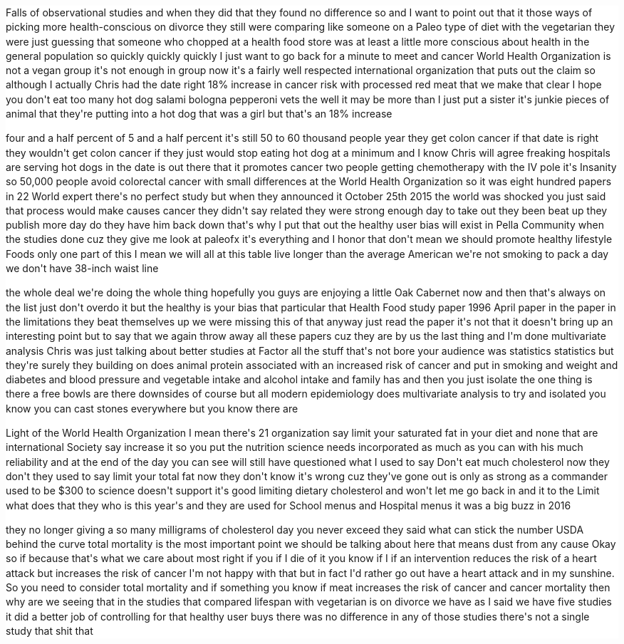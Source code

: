 Falls of observational studies and when they did that they found no difference so and I want to point out that it those ways of picking more health-conscious on divorce they still were comparing like someone on a Paleo type of diet with the vegetarian they were just guessing that someone who chopped at a health food store was at least a little more conscious about health in the general population so quickly quickly quickly I just want to go back for a minute to meet and cancer World Health Organization is not a vegan group it's not enough in group now it's a fairly well respected international organization that puts out the claim so although I actually Chris had the date right 18% increase in cancer risk with processed red meat that we make that clear I hope you don't eat too many hot dog salami bologna pepperoni vets the well it may be more than I just put a sister it's junkie pieces of animal that they're putting into a hot dog that was a girl but that's an 18% increase

<timemark seconds="2275" />

four and a half percent of 5 and a half percent it's still 50 to 60 thousand people year they get colon cancer if that date is right they wouldn't get colon cancer if they just would stop eating hot dog at a minimum and I know Chris will agree freaking hospitals are serving hot dogs in the date is out there that it promotes cancer two people getting chemotherapy with the IV pole it's Insanity so 50,000 people avoid colorectal cancer with small differences at the World Health Organization so it was eight hundred papers in 22 World expert there's no perfect study but when they announced it October 25th 2015 the world was shocked you just said that process would make causes cancer they didn't say related they were strong enough day to take out they been beat up they publish more day do they have him back down that's why I put that out the healthy user bias will exist in Pella Community when the studies done cuz they give me look at paleofx it's everything and I honor that don't mean we should promote healthy lifestyle Foods only one part of this I mean we will all at this table live longer than the average American we're not smoking to pack a day we don't have 38-inch waist line

<timemark seconds="2335" />

the whole deal we're doing the whole thing hopefully you guys are enjoying a little Oak Cabernet now and then that's always on the list just don't overdo it but the healthy is your bias that particular that Health Food study paper 1996 April paper in the paper in the limitations they beat themselves up we were missing this of that anyway just read the paper it's not that it doesn't bring up an interesting point but to say that we again throw away all these papers cuz they are by us the last thing and I'm done multivariate analysis Chris was just talking about better studies at Factor all the stuff that's not bore your audience was statistics statistics but they're surely they building on does animal protein associated with an increased risk of cancer and put in smoking and weight and diabetes and blood pressure and vegetable intake and alcohol intake and family has and then you just isolate the one thing is there a free bowls are there downsides of course but all modern epidemiology does multivariate analysis to try and isolated you know you can cast stones everywhere but you know there are

<timemark seconds="2395" />

Light of the World Health Organization I mean there's 21 organization say limit your saturated fat in your diet and none that are international Society say increase it so you put the nutrition science needs incorporated as much as you can with his much reliability and at the end of the day you can see will still have questioned what I used to say Don't eat much cholesterol now they don't they used to say limit your total fat now they don't know it's wrong cuz they've gone out is only as strong as a commander used to be $300 to science doesn't support it's good limiting dietary cholesterol and won't let me go back in and it to the Limit what does that they who is this year's and they are used for School menus and Hospital menus it was a big buzz in 2016

<timemark seconds="2455" />

they no longer giving a so many milligrams of cholesterol day you never exceed they said what can stick the number USDA behind the curve total mortality is the most important point we should be talking about here that means dust from any cause Okay so if because that's what we care about most right if you if I die of it you know if I if an intervention reduces the risk of a heart attack but increases the risk of cancer I'm not happy with that but in fact I'd rather go out have a heart attack and in my sunshine. So you need to consider total mortality and if something you know if meat increases the risk of cancer and cancer mortality then why are we seeing that in the studies that compared lifespan with vegetarian is on divorce we have as I said we have five studies it did a better job of controlling for that healthy user buys there was no difference in any of those studies there's not a single study that shit that

